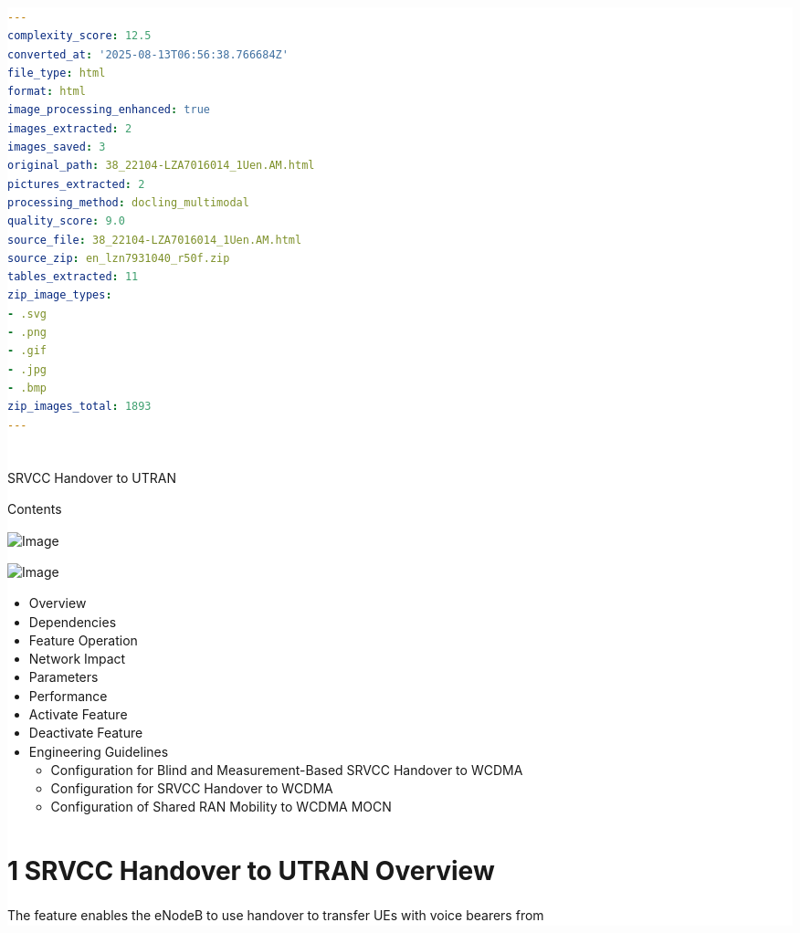 ```yaml
---
complexity_score: 12.5
converted_at: '2025-08-13T06:56:38.766684Z'
file_type: html
format: html
image_processing_enhanced: true
images_extracted: 2
images_saved: 3
original_path: 38_22104-LZA7016014_1Uen.AM.html
pictures_extracted: 2
processing_method: docling_multimodal
quality_score: 9.0
source_file: 38_22104-LZA7016014_1Uen.AM.html
source_zip: en_lzn7931040_r50f.zip
tables_extracted: 11
zip_image_types:
- .svg
- .png
- .gif
- .jpg
- .bmp
zip_images_total: 1893
---
```


# 

SRVCC Handover to UTRAN

Contents

![Image](../images/38_22104-LZA7016014_1Uen.AM/additional_3_CP.png)

![Image](../images/38_22104-LZA7016014_1Uen.AM/additional_3_CP.png)

- Overview
- Dependencies
- Feature Operation
- Network Impact
- Parameters
- Performance
- Activate Feature
- Deactivate Feature
- Engineering Guidelines
    - Configuration for Blind and Measurement-Based SRVCC Handover to WCDMA
    - Configuration for SRVCC Handover to WCDMA
    - Configuration of Shared RAN Mobility to WCDMA MOCN

# 1 SRVCC Handover to UTRAN Overview

The feature enables the eNodeB to use handover to transfer UEs with voice bearers from
